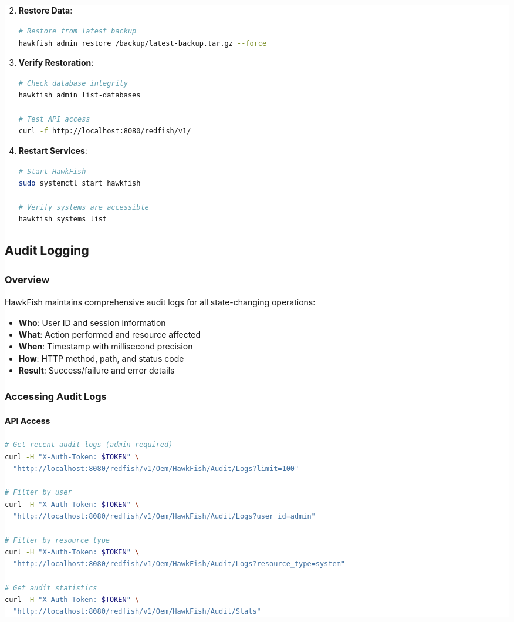 2. **Restore Data**:
   ```bash
   # Restore from latest backup
   hawkfish admin restore /backup/latest-backup.tar.gz --force
   ```

3. **Verify Restoration**:
   ```bash
   # Check database integrity
   hawkfish admin list-databases
   
   # Test API access
   curl -f http://localhost:8080/redfish/v1/
   ```

4. **Restart Services**:
   ```bash
   # Start HawkFish
   sudo systemctl start hawkfish
   
   # Verify systems are accessible
   hawkfish systems list
   ```

## Audit Logging

### Overview

HawkFish maintains comprehensive audit logs for all state-changing operations:

- **Who**: User ID and session information
- **What**: Action performed and resource affected
- **When**: Timestamp with millisecond precision
- **How**: HTTP method, path, and status code
- **Result**: Success/failure and error details

### Accessing Audit Logs

#### API Access

```bash
# Get recent audit logs (admin required)
curl -H "X-Auth-Token: $TOKEN" \
  "http://localhost:8080/redfish/v1/Oem/HawkFish/Audit/Logs?limit=100"

# Filter by user
curl -H "X-Auth-Token: $TOKEN" \
  "http://localhost:8080/redfish/v1/Oem/HawkFish/Audit/Logs?user_id=admin"

# Filter by resource type
curl -H "X-Auth-Token: $TOKEN" \
  "http://localhost:8080/redfish/v1/Oem/HawkFish/Audit/Logs?resource_type=system"

# Get audit statistics
curl -H "X-Auth-Token: $TOKEN" \
  "http://localhost:8080/redfish/v1/Oem/HawkFish/Audit/Stats"
```
